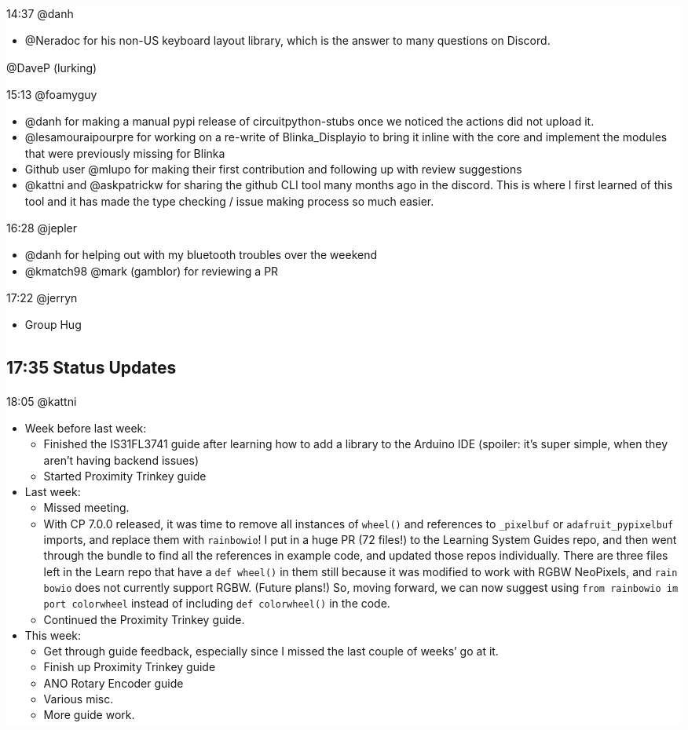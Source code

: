 
14:37 @danh
* @Neradoc for his non-US keyboard layout library, which is the answer to many questions on Discord.


@DaveP (lurking)


15:13 @foamyguy
* @danh for making a manual pypi release of circuitpython-stubs once we noticed the actions did not upload it.
* @lesamouraipourpre for working on a re-write of Blinka_Displayio to bring it inline with the core and implement the modules that were previously missing for Blinka
* Github user @mlupo for making their first contribution and following up with review suggestions
* @kattni and @askpatrickw for sharing the github CLI tool many months ago in the discord. This is where I first learned of this tool and it has made the type checking / issue making process so much easier.


16:28 @jepler
* @danh for helping out with my bluetooth troubles over the weekend
* @kmatch98 @mark (gamblor) for reviewing a PR


17:22 @jerryn
* Group Hug




## 17:35 Status Updates




18:05 @kattni
* Week before last week:
   * Finished the IS31FL3741 guide after learning how to add a library to the Arduino IDE (spoiler: it’s super simple, when they aren’t having backend issues)
   * Started Proximity Trinkey guide
* Last week:
   * Missed meeting.
   * With CP 7.0.0 released, it was time to remove all instances of `wheel()` and references to `_pixelbuf` or `adafruit_pypixelbuf` imports, and replace them with `rainbowio`! I put in a huge PR (72 files!) to the Learning System Guides repo, and then went through the bundle to find all the references in example code, and updated those repos individually. There are three files left in the Learn repo that have a `def wheel()` in them still because it was modified to work with RGBW NeoPixels, and `rainbowio` does not currently support RGBW. (Future plans!) So, moving forward, we can now suggest using `from rainbowio import colorwheel` instead of including `def colorwheel()` in the code.
   * Continued the Proximity Trinkey guide.
* This week:
   * Get through guide feedback, especially since I missed the last couple of weeks’ go at it.
   * Finish up Proximity Trinkey guide
   * ANO Rotary Encoder guide
   * Various misc.
   * More guide work.

